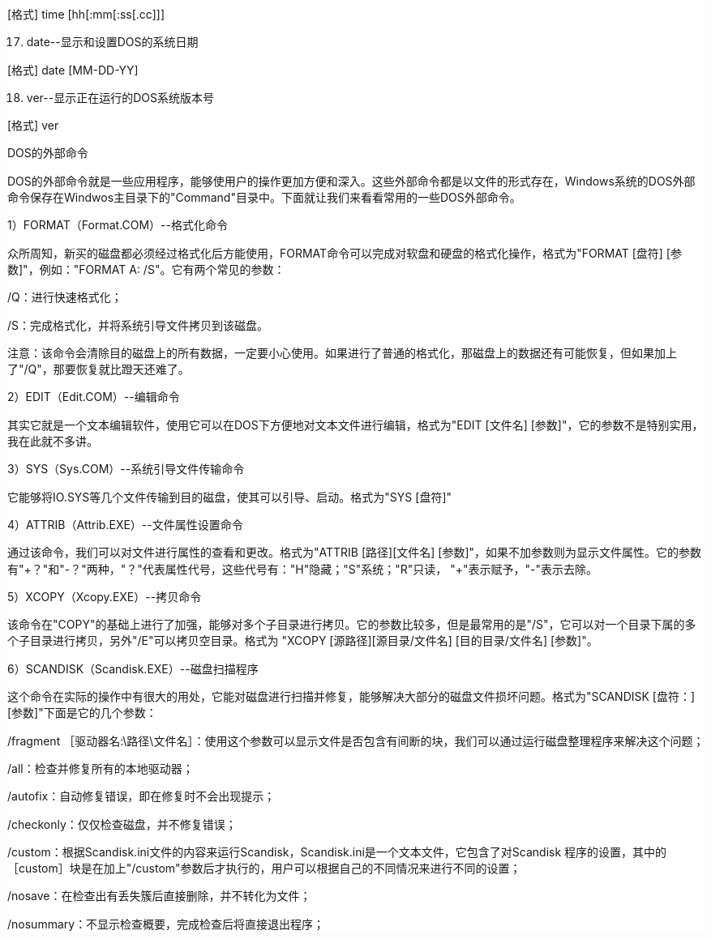 [格式] time [hh[:mm[:ss[.cc]]]

17) date--显示和设置DOS的系统日期

[格式] date [MM-DD-YY]

18) ver--显示正在运行的DOS系统版本号

[格式] ver

DOS的外部命令

DOS的外部命令就是一些应用程序，能够使用户的操作更加方便和深入。这些外部命令都是以文件的形式存在，Windows系统的DOS外部命令保存在Windwos主目录下的&quot;Command&quot;目录中。下面就让我们来看看常用的一些DOS外部命令。

1）FORMAT（Format.COM）--格式化命令

众所周知，新买的磁盘都必须经过格式化后方能使用，FORMAT命令可以完成对软盘和硬盘的格式化操作，格式为&quot;FORMAT [盘符] [参数]&quot;，例如：&quot;FORMAT A: /S&quot;。它有两个常见的参数：

/Q：进行快速格式化；

/S：完成格式化，并将系统引导文件拷贝到该磁盘。

注意：该命令会清除目的磁盘上的所有数据，一定要小心使用。如果进行了普通的格式化，那磁盘上的数据还有可能恢复，但如果加上了&quot;/Q&quot;，那要恢复就比蹬天还难了。

2）EDIT（Edit.COM）--编辑命令

其实它就是一个文本编辑软件，使用它可以在DOS下方便地对文本文件进行编辑，格式为&quot;EDIT [文件名] [参数]&quot;，它的参数不是特别实用，我在此就不多讲。

3）SYS（Sys.COM）--系统引导文件传输命令

它能够将IO.SYS等几个文件传输到目的磁盘，使其可以引导、启动。格式为&quot;SYS [盘符]&quot;

4）ATTRIB（Attrib.EXE）--文件属性设置命令

通过该命令，我们可以对文件进行属性的查看和更改。格式为&quot;ATTRIB [路径][文件名] [参数]&quot;，如果不加参数则为显示文件属性。它的参数有&quot;+？&quot;和&quot;-？&quot;两种，&quot;？&quot;代表属性代号，这些代号有：&quot;H&quot;隐藏；&quot;S&quot;系统；&quot;R&quot;只读， &quot;+&quot;表示赋予，&quot;-&quot;表示去除。

5）XCOPY（Xcopy.EXE）--拷贝命令

该命令在&quot;COPY&quot;的基础上进行了加强，能够对多个子目录进行拷贝。它的参数比较多，但是最常用的是&quot;/S&quot;，它可以对一个目录下属的多个子目录进行拷贝，另外&quot;/E&quot;可以拷贝空目录。格式为 &quot;XCOPY [源路径][源目录/文件名] [目的目录/文件名] [参数]&quot;。

6）SCANDISK（Scandisk.EXE）--磁盘扫描程序

这个命令在实际的操作中有很大的用处，它能对磁盘进行扫描并修复，能够解决大部分的磁盘文件损坏问题。格式为&quot;SCANDISK [盘符：] [参数]&quot;下面是它的几个参数：

/fragment ［驱动器名:\路径\文件名］：使用这个参数可以显示文件是否包含有间断的块，我们可以通过运行磁盘整理程序来解决这个问题；

/all：检查并修复所有的本地驱动器；

/autofix：自动修复错误，即在修复时不会出现提示；

/checkonly：仅仅检查磁盘，并不修复错误；

/custom：根据Scandisk.ini文件的内容来运行Scandisk，Scandisk.ini是一个文本文件，它包含了对Scandisk 程序的设置，其中的［custom］块是在加上&quot;/custom&quot;参数后才执行的，用户可以根据自己的不同情况来进行不同的设置；

/nosave：在检查出有丢失簇后直接删除，并不转化为文件；

/nosummary：不显示检查概要，完成检查后将直接退出程序；
